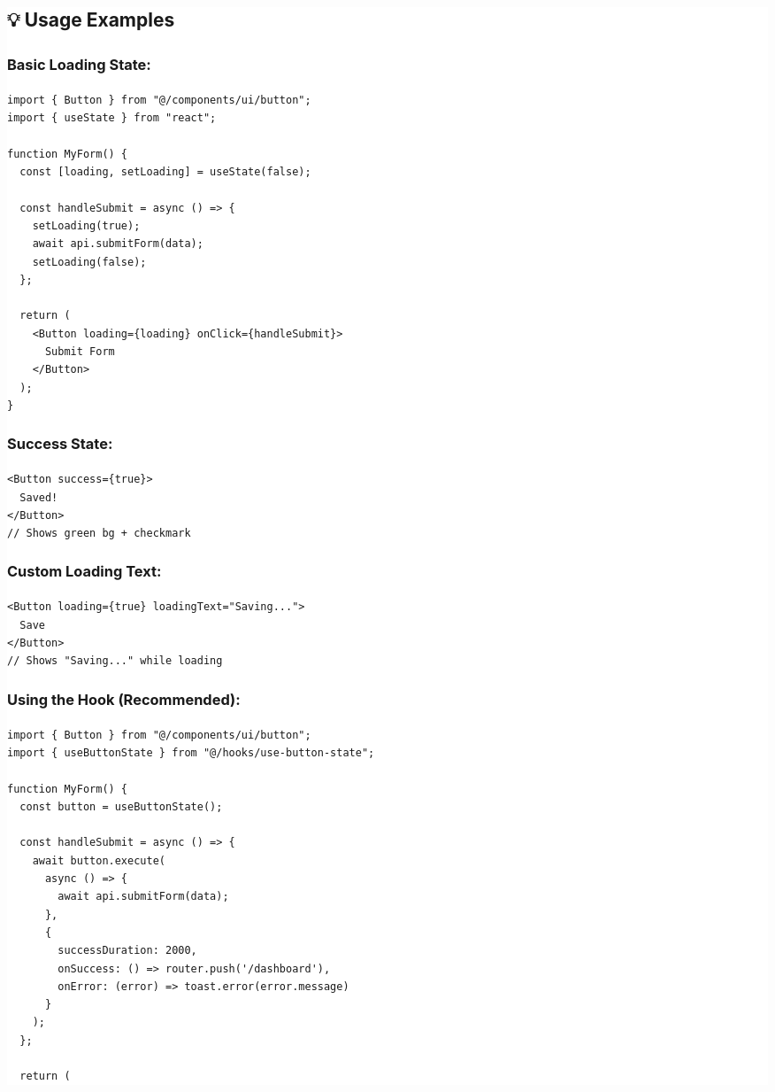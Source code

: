 
## 💡 Usage Examples

### **Basic Loading State:**
```tsx
import { Button } from "@/components/ui/button";
import { useState } from "react";

function MyForm() {
  const [loading, setLoading] = useState(false);
  
  const handleSubmit = async () => {
    setLoading(true);
    await api.submitForm(data);
    setLoading(false);
  };
  
  return (
    <Button loading={loading} onClick={handleSubmit}>
      Submit Form
    </Button>
  );
}
```

### **Success State:**
```tsx
<Button success={true}>
  Saved!
</Button>
// Shows green bg + checkmark
```

### **Custom Loading Text:**
```tsx
<Button loading={true} loadingText="Saving...">
  Save
</Button>
// Shows "Saving..." while loading
```

### **Using the Hook (Recommended):**
```tsx
import { Button } from "@/components/ui/button";
import { useButtonState } from "@/hooks/use-button-state";

function MyForm() {
  const button = useButtonState();
  
  const handleSubmit = async () => {
    await button.execute(
      async () => {
        await api.submitForm(data);
      },
      {
        successDuration: 2000,
        onSuccess: () => router.push('/dashboard'),
        onError: (error) => toast.error(error.message)
      }
    );
  };
  
  return (
```